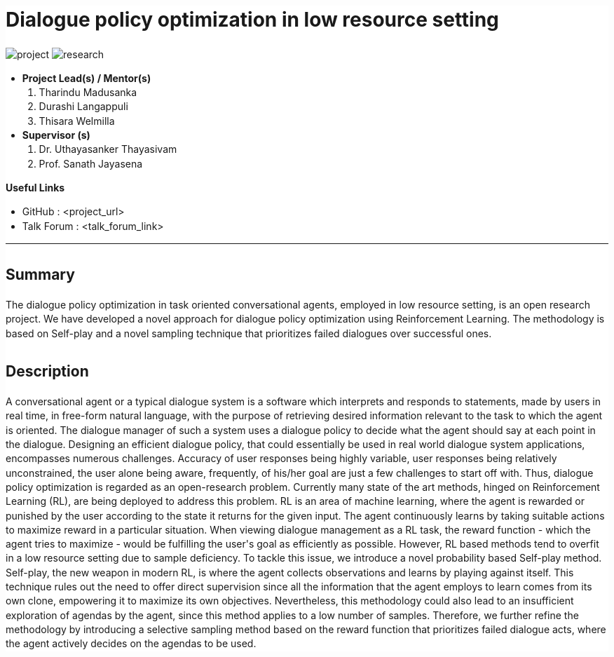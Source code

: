 # Dialogue policy optimization in low resource setting

![project] ![research]



- <b>Project Lead(s) / Mentor(s)</b>
    1. Tharindu Madusanka
    2. Durashi Langappuli
    3. Thisara Welmilla
- <b>Supervisor (s)</b>
    1. Dr. Uthayasanker Thayasivam
    2. Prof. Sanath Jayasena

<b>Useful Links </b>

- GitHub : <project_url>
- Talk Forum : <talk_forum_link>

---

## Summary

The dialogue policy optimization in task oriented conversational agents, employed in low resource setting, is an open research project. We have developed a novel approach for dialogue policy optimization using Reinforcement Learning. The methodology is based on Self-play and a novel sampling technique that prioritizes failed dialogues over successful ones.

## Description

A conversational agent or a typical dialogue system is a software which interprets and responds to statements, made by users in real time, in free-form natural language, with the purpose of retrieving desired information relevant to the task to which the agent is oriented. The dialogue manager of such a system uses a dialogue policy to decide what the agent should say at each point in the dialogue. Designing an efficient dialogue policy, that could essentially be used in real world dialogue system applications, encompasses numerous challenges. Accuracy of user responses being highly variable, user responses being relatively unconstrained, the user alone being aware, frequently, of his/her goal are just a few challenges to start off with. 
Thus, dialogue policy optimization is regarded as an open-research problem. Currently many state of the art methods, hinged on Reinforcement Learning (RL), are being deployed to address this problem. RL is an area of machine learning, where the agent is rewarded or punished by the user according to the state it returns for the given input. The agent continuously learns by taking suitable actions to maximize reward in a particular situation. When viewing dialogue management as a RL task, the reward function - which the agent tries to maximize - would be fulfilling the user's goal as efficiently as possible.
However, RL based methods tend to overfit in a low resource setting due to sample deficiency. To tackle this issue, we introduce a novel probability based Self-play method. Self-play, the new weapon in modern RL, is where the agent collects observations and learns by playing against itself. This technique rules out the need to offer direct supervision since all the information that the agent employs to learn comes from its own clone, empowering it to maximize its own objectives.
Nevertheless, this methodology could also lead to an insufficient exploration of agendas by the agent, since this method applies to a low number of samples. Therefore, we further refine the methodology by introducing a selective sampling method based on the reward function that prioritizes failed dialogue acts, where the agent actively decides on the agendas to be used. 


[project]: https://img.shields.io/badge/-Project-blue
[research]: https://img.shields.io/badge/-Research-yellowgreen